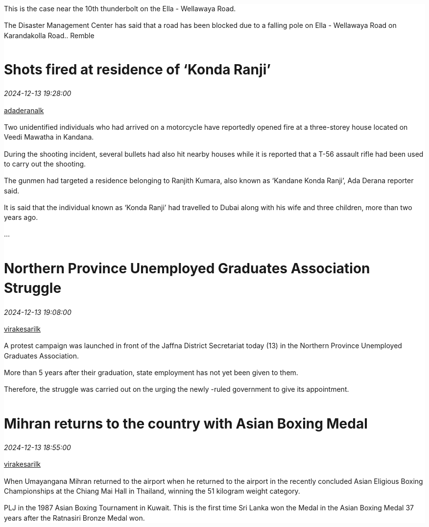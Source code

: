 This is the case near the 10th thunderbolt on the Ella - Wellawaya Road.

The Disaster Management Center has said that a road has been blocked due to a falling pole on Ella - Wellawaya Road on Karandakolla Road.. Remble



# Shots fired at residence of ‘Konda Ranji’

*2024-12-13 19:28:00*

[adaderanalk](https://www.adaderana.lk/news/104221/shots-fired-at-residence-of-konda-ranji)

Two unidentified individuals who had arrived on a motorcycle have reportedly opened fire at a three-storey house located on Veedi Mawatha in Kandana.

During the shooting incident, several bullets had also hit nearby houses while it is reported that a T-56 assault rifle had been used to carry out the shooting.

The gunmen had targeted a residence belonging to Ranjith Kumara, also known as ‘Kandane Konda Ranji’, Ada Derana reporter said.

It is said that the individual known as ‘Konda Ranji’ had travelled to Dubai along with his wife and three children, more than two years ago.

...



# Northern Province Unemployed Graduates Association Struggle

*2024-12-13 19:08:00*

[virakesarilk](https://www.virakesari.lk/article/201217)

A protest campaign was launched in front of the Jaffna District Secretariat today (13) in the Northern Province Unemployed Graduates Association.

More than 5 years after their graduation, state employment has not yet been given to them.

Therefore, the struggle was carried out on the urging the newly -ruled government to give its appointment.



# Mihran returns to the country with Asian Boxing Medal

*2024-12-13 18:55:00*

[virakesarilk](https://www.virakesari.lk/article/201216)

When Umayangana Mihran returned to the airport when he returned to the airport in the recently concluded Asian Eligious Boxing Championships at the Chiang Mai Hall in Thailand, winning the 51 kilogram weight category.

PLJ in the 1987 Asian Boxing Tournament in Kuwait. This is the first time Sri Lanka won the Medal in the Asian Boxing Medal 37 years after the Ratnasiri Bronze Medal won.
